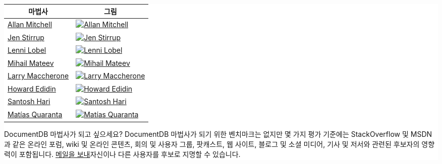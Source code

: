 | 마법사 | 그림 |
| --- | --- |
|  [Allan Mitchell](https://twitter.com/allansqlis) |[![Allan Mitchell](./media/documentdb-community/wizard-allan-mitchell.jpg)](https://twitter.com/allansqlis) |
|  [Jen Stirrup](https://twitter.com/jenstirrup) |[![Jen Stirrup](./media/documentdb-community/wizard-jen-stirrup.jpg)](https://twitter.com/jenstirrup) |
|  [Lenni Lobel](https://twitter.com/lennilobel) |[![Lenni Lobel](./media/documentdb-community/wizard-lenni-lobel.jpg)](https://twitter.com/lennilobel) |
|  [Mihail Mateev](https://twitter.com/mihailmateev) |[![Mihail Mateev](./media/documentdb-community/wizard-mihail-mateev.jpg)](https://twitter.com/mihailmateev) |
|  [Larry Maccherone](https://twitter.com/lmaccherone) |[![Larry Maccherone](./media/documentdb-community/wizard-larry-maccherone.jpg)](https://twitter.com/lmaccherone) |
|  [Howard Edidin](https://twitter.com/hsedidin) |[![Howard Edidin](./media/documentdb-community/wizard-howard-edidin.jpg)](https://twitter.com/hsedidin) |
|  [Santosh Hari](https://twitter.com/_s_hari) |[![Santosh Hari](./media/documentdb-community/wizard-santosh-hari.jpg)](https://twitter.com/_s_hari) |
| [Matías Quaranta](https://twitter.com/ealsur) |[![Matías Quaranta](./media/documentdb-community/wizard-matias-quaranta.jpg)](https://twitter.com/ealsur) |

DocumentDB 마법사가 되고 싶으세요? DocumentDB 마법사가 되기 위한 벤치마크는 없지만 몇 가지 평가 기준에는 StackOverflow 및 MSDN과 같은 온라인 포럼, wiki 및 온라인 콘텐츠, 회의 및 사용자 그룹, 팟캐스트, 웹 사이트, 블로그 및 소셜 미디어, 기사 및 저서와 관련된 후보자의 영향력이 포함됩니다. [메일을 보내](mailto:askdocdb@microsoft.com)자신이나 다른 사용자를 후보로 지명할 수 있습니다.



